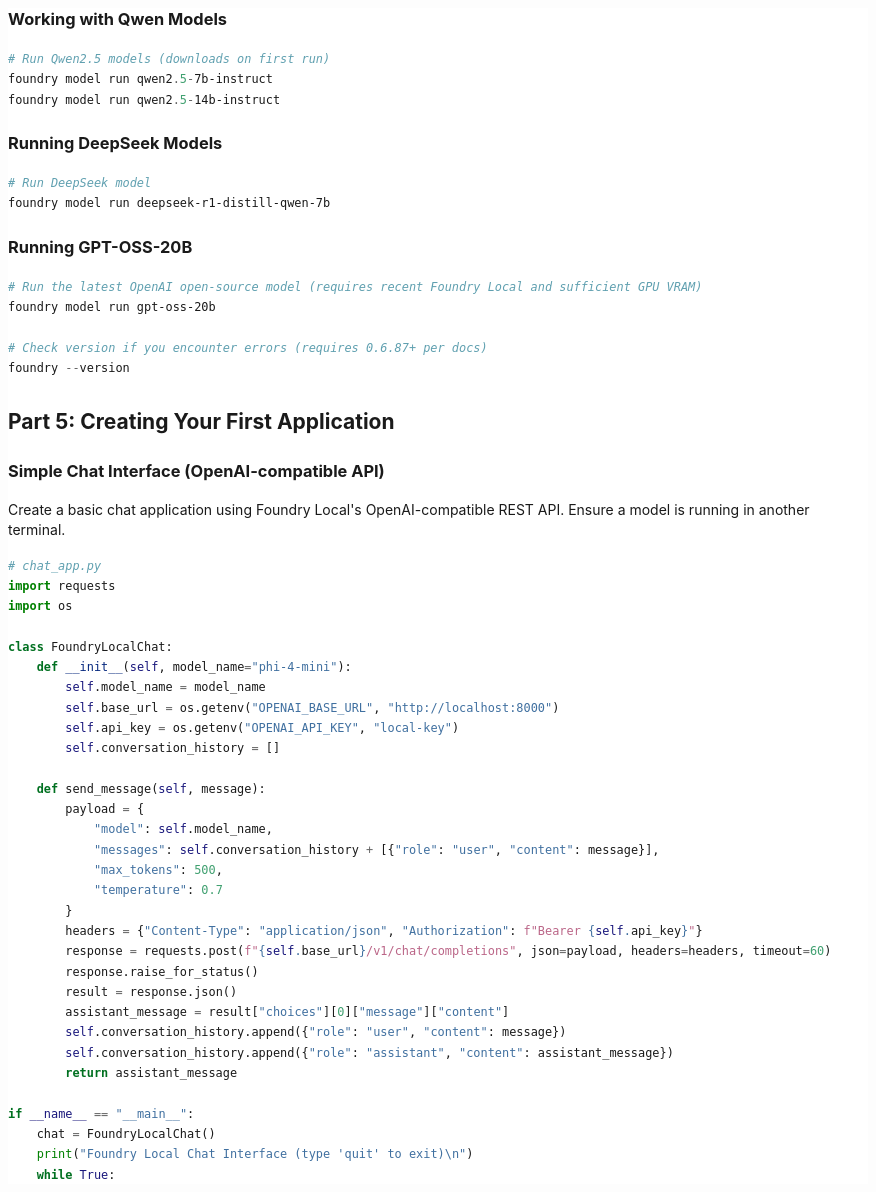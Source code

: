 ### Working with Qwen Models

```powershell
# Run Qwen2.5 models (downloads on first run)
foundry model run qwen2.5-7b-instruct
foundry model run qwen2.5-14b-instruct
```

### Running DeepSeek Models

```powershell
# Run DeepSeek model
foundry model run deepseek-r1-distill-qwen-7b
```

### Running GPT-OSS-20B

```powershell
# Run the latest OpenAI open-source model (requires recent Foundry Local and sufficient GPU VRAM)
foundry model run gpt-oss-20b

# Check version if you encounter errors (requires 0.6.87+ per docs)
foundry --version
```

## Part 5: Creating Your First Application

### Simple Chat Interface (OpenAI-compatible API)

Create a basic chat application using Foundry Local's OpenAI-compatible REST API. Ensure a model is running in another terminal.

```python
# chat_app.py
import requests
import os

class FoundryLocalChat:
    def __init__(self, model_name="phi-4-mini"):
        self.model_name = model_name
        self.base_url = os.getenv("OPENAI_BASE_URL", "http://localhost:8000")
        self.api_key = os.getenv("OPENAI_API_KEY", "local-key")
        self.conversation_history = []
    
    def send_message(self, message):
        payload = {
            "model": self.model_name,
            "messages": self.conversation_history + [{"role": "user", "content": message}],
            "max_tokens": 500,
            "temperature": 0.7
        }
        headers = {"Content-Type": "application/json", "Authorization": f"Bearer {self.api_key}"}
        response = requests.post(f"{self.base_url}/v1/chat/completions", json=payload, headers=headers, timeout=60)
        response.raise_for_status()
        result = response.json()
        assistant_message = result["choices"][0]["message"]["content"]
        self.conversation_history.append({"role": "user", "content": message})
        self.conversation_history.append({"role": "assistant", "content": assistant_message})
        return assistant_message

if __name__ == "__main__":
    chat = FoundryLocalChat()
    print("Foundry Local Chat Interface (type 'quit' to exit)\n")
    while True:
```